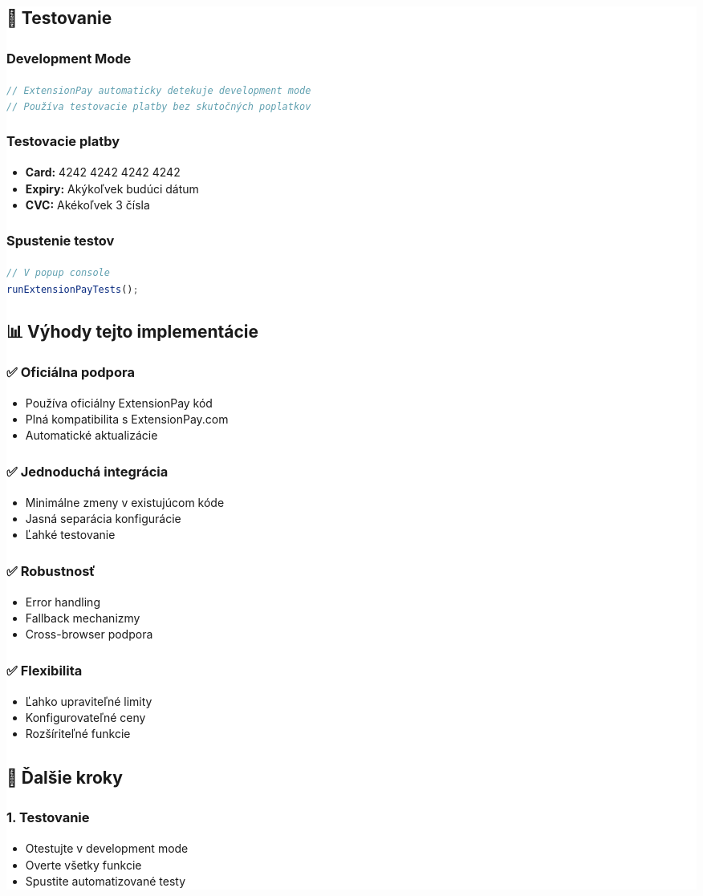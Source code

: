 ## 🧪 Testovanie

### Development Mode
```javascript
// ExtensionPay automaticky detekuje development mode
// Používa testovacie platby bez skutočných poplatkov
```

### Testovacie platby
- **Card:** 4242 4242 4242 4242
- **Expiry:** Akýkoľvek budúci dátum
- **CVC:** Akékoľvek 3 čísla

### Spustenie testov
```javascript
// V popup console
runExtensionPayTests();
```

## 📊 Výhody tejto implementácie

### ✅ Oficiálna podpora
- Používa oficiálny ExtensionPay kód
- Plná kompatibilita s ExtensionPay.com
- Automatické aktualizácie

### ✅ Jednoduchá integrácia
- Minimálne zmeny v existujúcom kóde
- Jasná separácia konfigurácie
- Ľahké testovanie

### ✅ Robustnosť
- Error handling
- Fallback mechanizmy
- Cross-browser podpora

### ✅ Flexibilita
- Ľahko upraviteľné limity
- Konfigurovateľné ceny
- Rozšíriteľné funkcie

## 🎯 Ďalšie kroky

### 1. Testovanie
- Otestujte v development mode
- Overte všetky funkcie
- Spustite automatizované testy
